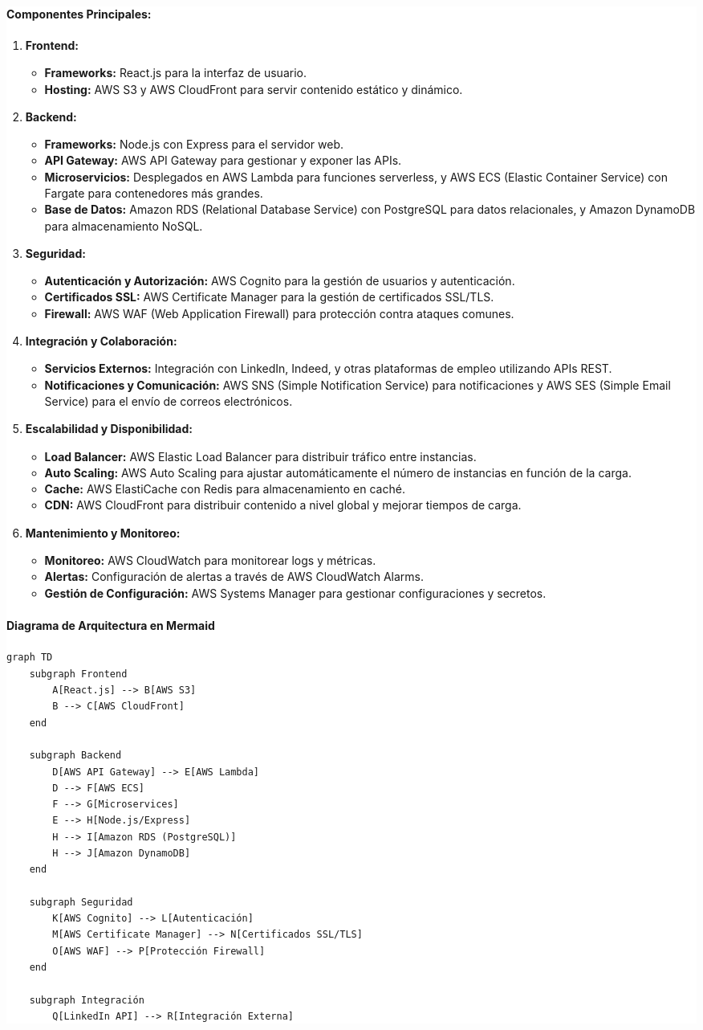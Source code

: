 #### Componentes Principales:

1. **Frontend:**

    * **Frameworks:** React.js para la interfaz de usuario.
    * **Hosting:** AWS S3 y AWS CloudFront para servir contenido estático y dinámico.

2. **Backend:**

    * **Frameworks:** Node.js con Express para el servidor web.
    * **API Gateway:** AWS API Gateway para gestionar y exponer las APIs.
    * **Microservicios:** Desplegados en AWS Lambda para funciones serverless, y AWS ECS (Elastic Container Service) con Fargate para contenedores más grandes.
    * **Base de Datos:** Amazon RDS (Relational Database Service) con PostgreSQL para datos relacionales, y Amazon DynamoDB para almacenamiento NoSQL.

3. **Seguridad:**

    * **Autenticación y Autorización:** AWS Cognito para la gestión de usuarios y autenticación.
    * **Certificados SSL:** AWS Certificate Manager para la gestión de certificados SSL/TLS.
    * **Firewall:** AWS WAF (Web Application Firewall) para protección contra ataques comunes.

4. **Integración y Colaboración:**

    * **Servicios Externos:** Integración con LinkedIn, Indeed, y otras plataformas de empleo utilizando APIs REST.
    * **Notificaciones y Comunicación:** AWS SNS (Simple Notification Service) para notificaciones y AWS SES (Simple Email Service) para el envío de correos electrónicos.

5. **Escalabilidad y Disponibilidad:**

    * **Load Balancer:** AWS Elastic Load Balancer para distribuir tráfico entre instancias.
    * **Auto Scaling:** AWS Auto Scaling para ajustar automáticamente el número de instancias en función de la carga.
    * **Cache:** AWS ElastiCache con Redis para almacenamiento en caché.
    * **CDN:** AWS CloudFront para distribuir contenido a nivel global y mejorar tiempos de carga.

6. **Mantenimiento y Monitoreo:**

    * **Monitoreo:** AWS CloudWatch para monitorear logs y métricas.
    * **Alertas:** Configuración de alertas a través de AWS CloudWatch Alarms.
    * **Gestión de Configuración:** AWS Systems Manager para gestionar configuraciones y secretos.

#### Diagrama de Arquitectura en Mermaid

```mermaid
graph TD
    subgraph Frontend
        A[React.js] --> B[AWS S3]
        B --> C[AWS CloudFront]
    end

    subgraph Backend
        D[AWS API Gateway] --> E[AWS Lambda]
        D --> F[AWS ECS]
        F --> G[Microservices]
        E --> H[Node.js/Express]
        H --> I[Amazon RDS (PostgreSQL)]
        H --> J[Amazon DynamoDB]
    end

    subgraph Seguridad
        K[AWS Cognito] --> L[Autenticación]
        M[AWS Certificate Manager] --> N[Certificados SSL/TLS]
        O[AWS WAF] --> P[Protección Firewall]
    end

    subgraph Integración
        Q[LinkedIn API] --> R[Integración Externa]
```